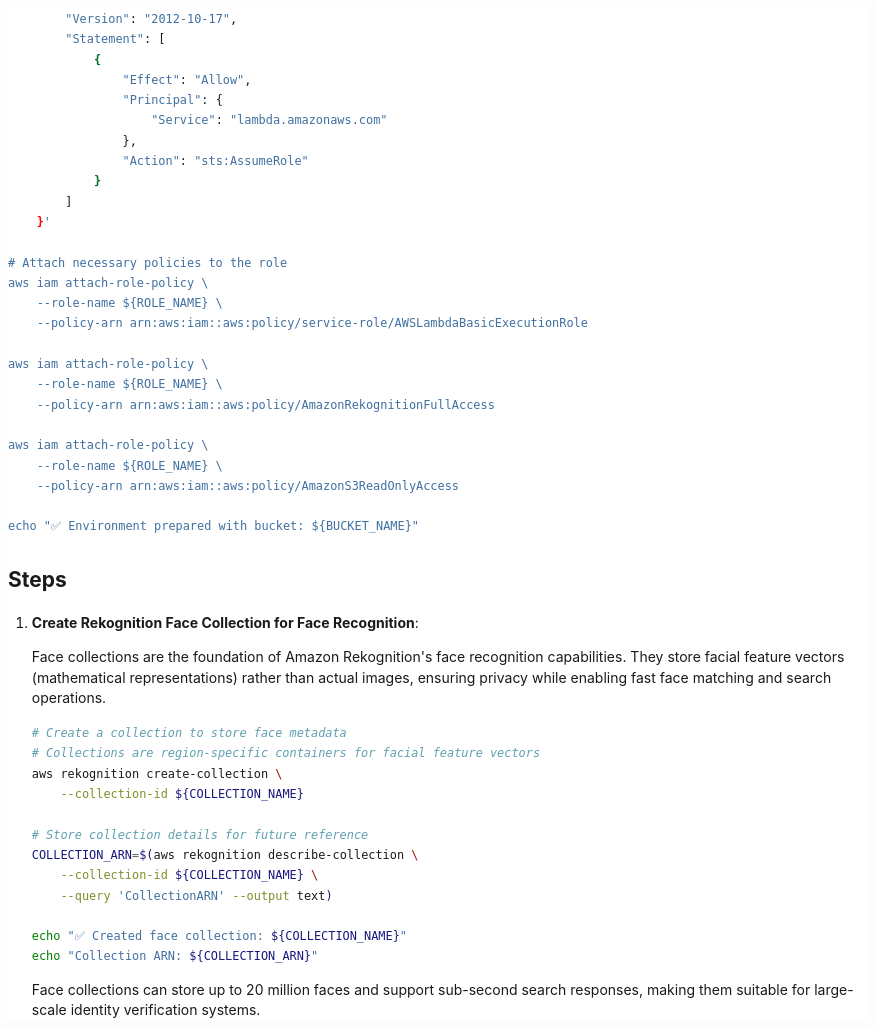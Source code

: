 ```bash
        "Version": "2012-10-17",
        "Statement": [
            {
                "Effect": "Allow",
                "Principal": {
                    "Service": "lambda.amazonaws.com"
                },
                "Action": "sts:AssumeRole"
            }
        ]
    }'

# Attach necessary policies to the role
aws iam attach-role-policy \
    --role-name ${ROLE_NAME} \
    --policy-arn arn:aws:iam::aws:policy/service-role/AWSLambdaBasicExecutionRole

aws iam attach-role-policy \
    --role-name ${ROLE_NAME} \
    --policy-arn arn:aws:iam::aws:policy/AmazonRekognitionFullAccess

aws iam attach-role-policy \
    --role-name ${ROLE_NAME} \
    --policy-arn arn:aws:iam::aws:policy/AmazonS3ReadOnlyAccess

echo "✅ Environment prepared with bucket: ${BUCKET_NAME}"
```

## Steps

1. **Create Rekognition Face Collection for Face Recognition**:

   Face collections are the foundation of Amazon Rekognition's face recognition capabilities. They store facial feature vectors (mathematical representations) rather than actual images, ensuring privacy while enabling fast face matching and search operations.

   ```bash
   # Create a collection to store face metadata
   # Collections are region-specific containers for facial feature vectors
   aws rekognition create-collection \
       --collection-id ${COLLECTION_NAME}
   
   # Store collection details for future reference
   COLLECTION_ARN=$(aws rekognition describe-collection \
       --collection-id ${COLLECTION_NAME} \
       --query 'CollectionARN' --output text)
   
   echo "✅ Created face collection: ${COLLECTION_NAME}"
   echo "Collection ARN: ${COLLECTION_ARN}"
   ```

   Face collections can store up to 20 million faces and support sub-second search responses, making them suitable for large-scale identity verification systems.
